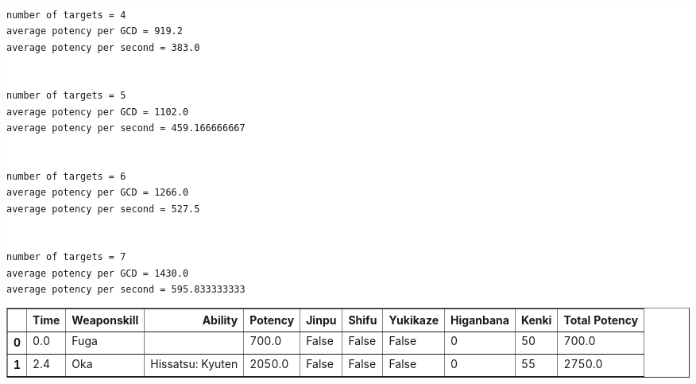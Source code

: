     
    number of targets = 4
    average potency per GCD = 919.2
    average potency per second = 383.0
    
    
    number of targets = 5
    average potency per GCD = 1102.0
    average potency per second = 459.166666667
    
    
    number of targets = 6
    average potency per GCD = 1266.0
    average potency per second = 527.5
    
    
    number of targets = 7
    average potency per GCD = 1430.0
    average potency per second = 595.833333333
    
    
    


<div>
<table border="1" class="dataframe">
  <thead>
    <tr style="text-align: right;">
      <th></th>
      <th>Time</th>
      <th>Weaponskill</th>
      <th>Ability</th>
      <th>Potency</th>
      <th>Jinpu</th>
      <th>Shifu</th>
      <th>Yukikaze</th>
      <th>Higanbana</th>
      <th>Kenki</th>
      <th>Total Potency</th>
    </tr>
  </thead>
  <tbody>
    <tr>
      <th>0</th>
      <td>0.0</td>
      <td>Fuga</td>
      <td></td>
      <td>700.0</td>
      <td>False</td>
      <td>False</td>
      <td>False</td>
      <td>0</td>
      <td>50</td>
      <td>700.0</td>
    </tr>
    <tr>
      <th>1</th>
      <td>2.4</td>
      <td>Oka</td>
      <td>Hissatsu: Kyuten</td>
      <td>2050.0</td>
      <td>False</td>
      <td>False</td>
      <td>False</td>
      <td>0</td>
      <td>55</td>
      <td>2750.0</td>
    </tr>
    <tr>